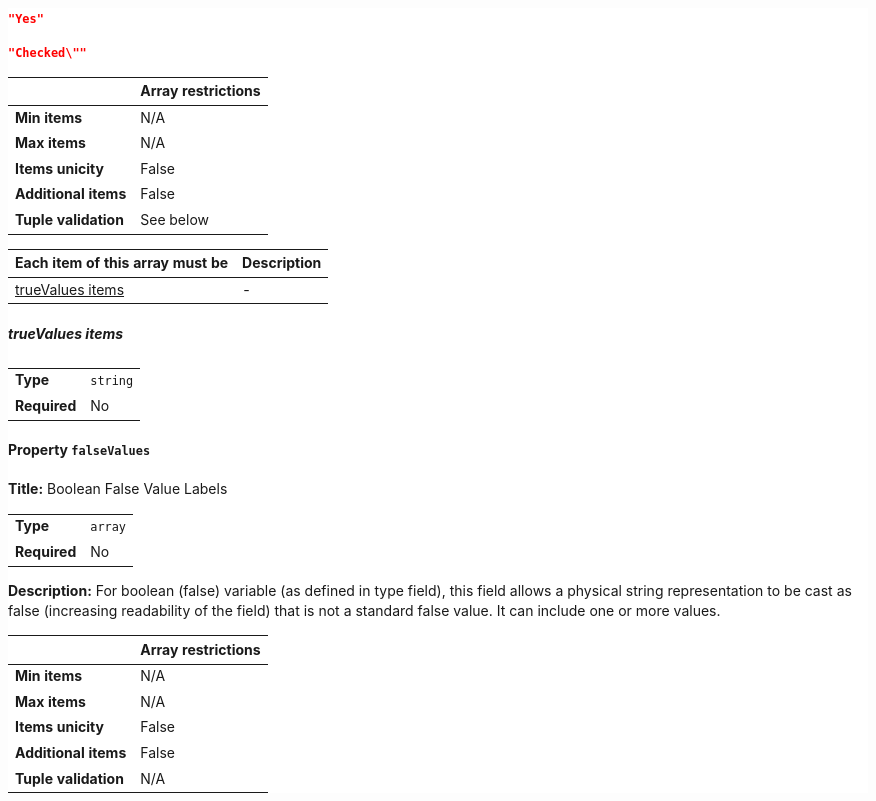 ```json
"Yes"
```

```json
"Checked\""
```

|                      | Array restrictions |
| -------------------- | ------------------ |
| **Min items**        | N/A                |
| **Max items**        | N/A                |
| **Items unicity**    | False              |
| **Additional items** | False              |
| **Tuple validation** | See below          |

| Each item of this array must be                             | Description |
| ----------------------------------------------------------- | ----------- |
| [trueValues items](#data_dictionary_items_trueValues_items) | -           |

##### <a name="autogenerated_heading_3"></a>trueValues items

|              |          |
| ------------ | -------- |
| **Type**     | `string` |
| **Required** | No       |

#### <a name="data_dictionary_items_falseValues"></a>Property `falseValues`

**Title:** Boolean False Value Labels

|              |         |
| ------------ | ------- |
| **Type**     | `array` |
| **Required** | No      |

**Description:** For boolean (false) variable (as defined in type field), this field allows
a physical string representation to be cast as false (increasing
readability of the field) that is not a standard false value. It can include one or more values.

|                      | Array restrictions |
| -------------------- | ------------------ |
| **Min items**        | N/A                |
| **Max items**        | N/A                |
| **Items unicity**    | False              |
| **Additional items** | False              |
| **Tuple validation** | N/A                |
